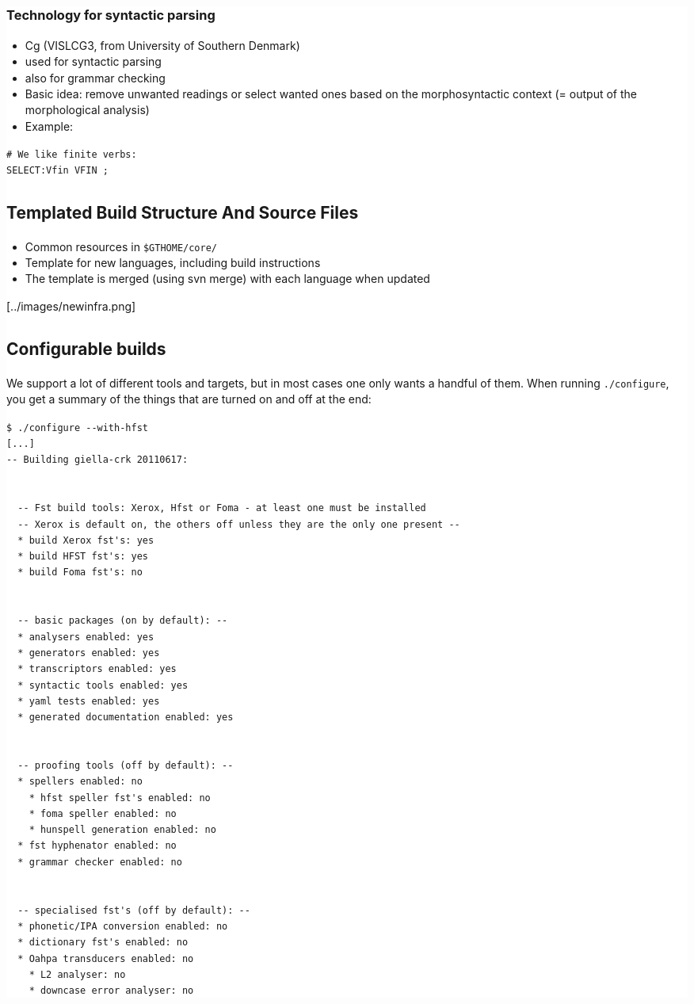 ### Technology for syntactic parsing

- Cg (VISLCG3, from University of Southern Denmark)
- used for syntactic parsing
- also for grammar checking
- Basic idea: remove unwanted readings or select wanted ones based on the
  morphosyntactic context (= output of the morphological analysis)
- Example:

```
# We like finite verbs:
SELECT:Vfin VFIN ;
```

## Templated Build Structure And Source Files

- Common resources in `$GTHOME/core/`
- Template for new languages, including build instructions
- The template is merged (using svn merge) with each language when updated

[../images/newinfra.png]

## Configurable builds

We support a lot of different tools and targets, but in most cases one only
wants a handful of them. When running `./configure`, you get a summary of the
things that are turned on and off at the end:

```
$ ./configure --with-hfst
[...]
-- Building giella-crk 20110617:


  -- Fst build tools: Xerox, Hfst or Foma - at least one must be installed
  -- Xerox is default on, the others off unless they are the only one present --
  * build Xerox fst's: yes
  * build HFST fst's: yes
  * build Foma fst's: no


  -- basic packages (on by default): --
  * analysers enabled: yes
  * generators enabled: yes
  * transcriptors enabled: yes
  * syntactic tools enabled: yes
  * yaml tests enabled: yes
  * generated documentation enabled: yes


  -- proofing tools (off by default): --
  * spellers enabled: no
    * hfst speller fst's enabled: no
    * foma speller enabled: no
    * hunspell generation enabled: no
  * fst hyphenator enabled: no
  * grammar checker enabled: no


  -- specialised fst's (off by default): --
  * phonetic/IPA conversion enabled: no
  * dictionary fst's enabled: no
  * Oahpa transducers enabled: no
    * L2 analyser: no
    * downcase error analyser: no
```